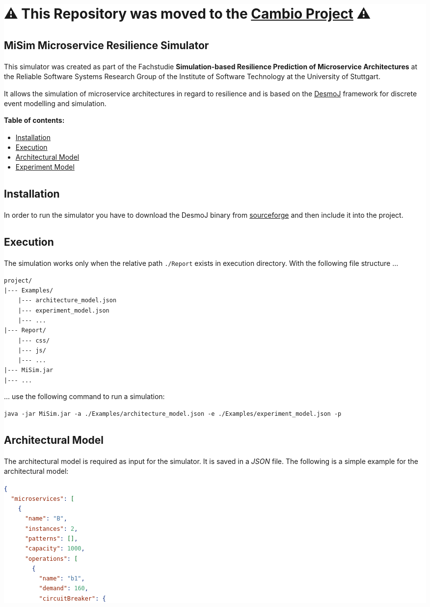 
# ⚠️ This Repository was moved to the [Cambio Project](https://github.com/Cambio-Project/resilience-simulator) ⚠️


## MiSim Microservice Resilience Simulator

This simulator was created as part of the Fachstudie __Simulation-based Resilience Prediction of Microservice Architectures__ at the Reliable Software Systems Research Group of the Institute of Software Technology at the University of Stuttgart.

It allows the simulation of microservice architectures in regard to resilience and is based on the [DesmoJ](http://desmoj.sourceforge.net) framework for discrete event modelling and simulation. 

**Table of contents:**
- [Installation](#Installation)
- [Execution](#Execution)
- [Architectural Model](#arch_mod)
- [Experiment Model](#exp_mod)

## <a name="Installation"></a>Installation

In order to run the simulator you have to download the DesmoJ binary from [sourceforge](http://desmoj.sourceforge.net/download.html) and then include it into the project.

## <a name="Execution"></a>Execution

The simulation works only when the relative path `./Report` exists in execution directory.
With the following file structure ...
```
project/
|--- Examples/
    |--- architecture_model.json
    |--- experiment_model.json
    |--- ...
|--- Report/
    |--- css/
    |--- js/
    |--- ...
|--- MiSim.jar
|--- ...
```
... use the following command to run a simulation:

`java -jar MiSim.jar -a ./Examples/architecture_model.json -e ./Examples/experiment_model.json -p`

## <a name="arch_mod"></a>Architectural Model
The architectural model is required as input for the simulator. It is saved in a _JSON_ file.
The following is a simple example for the architectural model:


```json
{
  "microservices": [
    {
      "name": "B",
      "instances": 2,
      "patterns": [],
      "capacity": 1000,
      "operations": [
        {
          "name": "b1",
          "demand": 160,
          "circuitBreaker": {
```